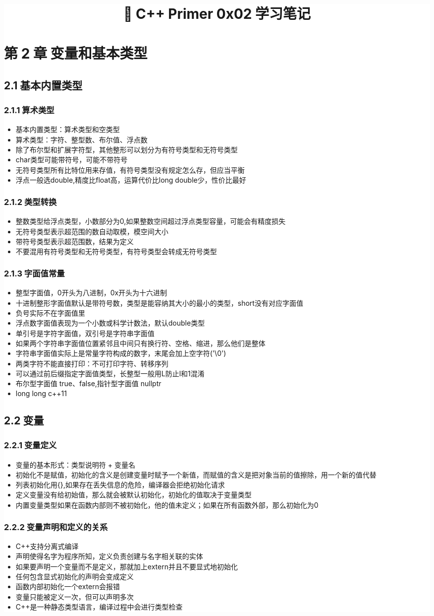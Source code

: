 <h1 align="center">📔 C++ Primer 0x02 学习笔记</h1>

# 第 2 章 变量和基本类型

## 2.1 基本内置类型

### 2.1.1 算术类型

* 基本内置类型：算术类型和空类型
* 算术类型：字符、整型数、布尔值、浮点数
* 除了布尔型和扩展字符型，其他整形可以划分为有符号类型和无符号类型
* char类型可能带符号，可能不带符号
* 无符号类型所有比特位用来存值，有符号类型没有规定怎么存，但应当平衡
* 浮点一般选double,精度比float高，运算代价比long double少，性价比最好

### 2.1.2 类型转换

* 整数类型给浮点类型，小数部分为0,如果整数空间超过浮点类型容量，可能会有精度损失
* 无符号类型表示超范围的数自动取模，模空间大小
* 带符号类型表示超范围数，结果为定义
* 不要混用有符号类型和无符号类型，有符号类型会转成无符号类型

### 2.1.3 字面值常量

* 整型字面值，0开头为八进制，0x开头为十六进制
* 十进制整形字面值默认是带符号数，类型是能容纳其大小的最小的类型，short没有对应字面值
* 负号实际不在字面值里
* 浮点数字面值表现为一个小数或科学计数法，默认double类型
* 单引号是字符字面值，双引号是字符串字面值
* 如果两个字符串字面值位置紧邻且中间只有换行符、空格、缩进，那么他们是整体
* 字符串字面值实际上是常量字符构成的数字，末尾会加上空字符('\0')
* 两类字符不能直接打印：不可打印字符、转移序列
* 可以通过前后缀指定字面值类型，长整型一般用L防止l和1混淆
* 布尔型字面值 true、false,指针型字面值 nullptr
* long long c++11

## 2.2 变量

### 2.2.1 变量定义

* 变量的基本形式：类型说明符 + 变量名
* 初始化不是赋值，初始化的含义是创建变量时赋予一个新值，而赋值的含义是把对象当前的值擦除，用一个新的值代替
* 列表初始化用{},如果存在丢失信息的危险，编译器会拒绝初始化请求
* 定义变量没有给初始值，那么就会被默认初始化，初始化的值取决于变量类型
* 内置变量类型如果在函数内部则不被初始化，他的值未定义；如果在所有函数外部，那么初始化为0

### 2.2.2 变量声明和定义的关系

* C++支持分离式编译
* 声明使得名字为程序所知，定义负责创建与名字相关联的实体
* 如果要声明一个变量而不是定义，那就加上extern并且不要显式地初始化
* 任何包含显式初始化的声明会变成定义
* 函数内部初始化一个extern会报错
* 变量只能被定义一次，但可以声明多次
* C++是一种静态类型语言，编译过程中会进行类型检查
